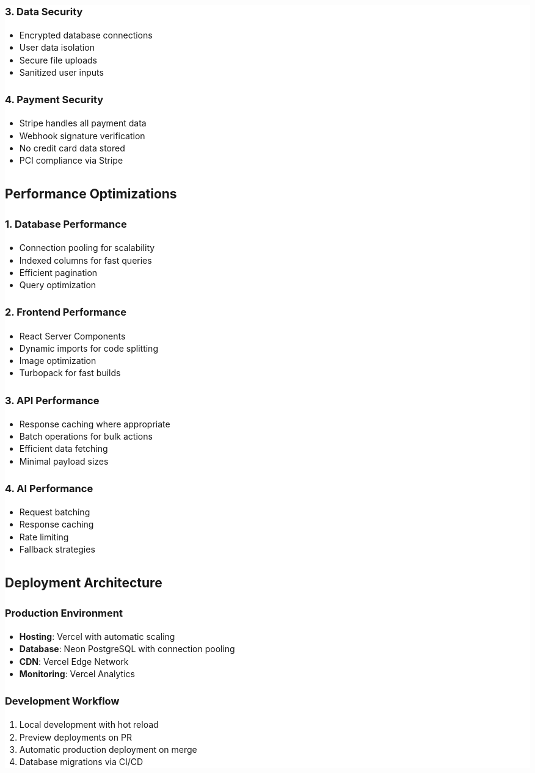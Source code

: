 ### 3. Data Security
- Encrypted database connections
- User data isolation
- Secure file uploads
- Sanitized user inputs

### 4. Payment Security
- Stripe handles all payment data
- Webhook signature verification
- No credit card data stored
- PCI compliance via Stripe

## Performance Optimizations

### 1. Database Performance
- Connection pooling for scalability
- Indexed columns for fast queries
- Efficient pagination
- Query optimization

### 2. Frontend Performance
- React Server Components
- Dynamic imports for code splitting
- Image optimization
- Turbopack for fast builds

### 3. API Performance
- Response caching where appropriate
- Batch operations for bulk actions
- Efficient data fetching
- Minimal payload sizes

### 4. AI Performance
- Request batching
- Response caching
- Rate limiting
- Fallback strategies

## Deployment Architecture

### Production Environment
- **Hosting**: Vercel with automatic scaling
- **Database**: Neon PostgreSQL with connection pooling
- **CDN**: Vercel Edge Network
- **Monitoring**: Vercel Analytics

### Development Workflow
1. Local development with hot reload
2. Preview deployments on PR
3. Automatic production deployment on merge
4. Database migrations via CI/CD
